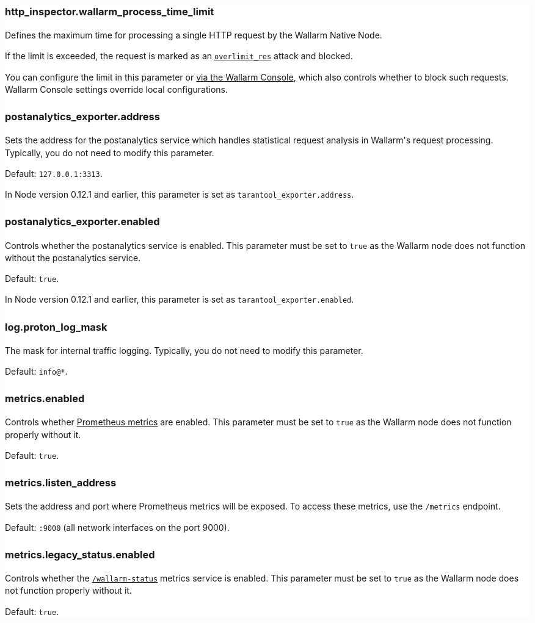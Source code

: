 ### http_inspector.wallarm_process_time_limit

Defines the maximum time for processing a single HTTP request by the Wallarm Native Node.

If the limit is exceeded, the request is marked as an [`overlimit_res`](../../attacks-vulns-list.md#resource-overlimit) attack and blocked.

You can configure the limit in this parameter or [via the Wallarm Console](../../user-guides/rules/configure-overlimit-res-detection.md), which also controls whether to block such requests. Wallarm Console settings override local configurations.

### postanalytics_exporter.address

Sets the address for the postanalytics service which handles statistical request analysis in Wallarm's request processing. Typically, you do not need to modify this parameter.

Default: `127.0.0.1:3313`.

In Node version 0.12.1 and earlier, this parameter is set as `tarantool_exporter.address`.

### postanalytics_exporter.enabled

Controls whether the postanalytics service is enabled. This parameter must be set to `true` as the Wallarm node does not function without the postanalytics service.

Default: `true`.

In Node version 0.12.1 and earlier, this parameter is set as `tarantool_exporter.enabled`.

### log.proton_log_mask

The mask for internal traffic logging. Typically, you do not need to modify this parameter.

Default: `info@*`.

### metrics.enabled

Controls whether [Prometheus metrics](../../admin-en/configure-statistics-service.md#usage) are enabled. This parameter must be set to `true` as the Wallarm node does not function properly without it.

Default: `true`.

### metrics.listen_address

Sets the address and port where Prometheus metrics will be exposed. To access these metrics, use the `/metrics` endpoint.

Default: `:9000` (all network interfaces on the port 9000).

### metrics.legacy_status.enabled

Controls whether the [`/wallarm-status`](../../admin-en/configure-statistics-service.md#usage) metrics service is enabled. This parameter must be set to `true` as the Wallarm node does not function properly without it.

Default: `true`.
